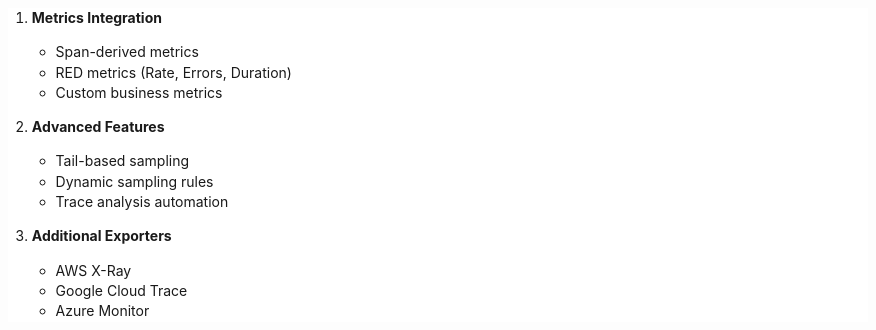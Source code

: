 1. **Metrics Integration**
   - Span-derived metrics
   - RED metrics (Rate, Errors, Duration)
   - Custom business metrics

2. **Advanced Features**
   - Tail-based sampling
   - Dynamic sampling rules
   - Trace analysis automation

3. **Additional Exporters**
   - AWS X-Ray
   - Google Cloud Trace
   - Azure Monitor